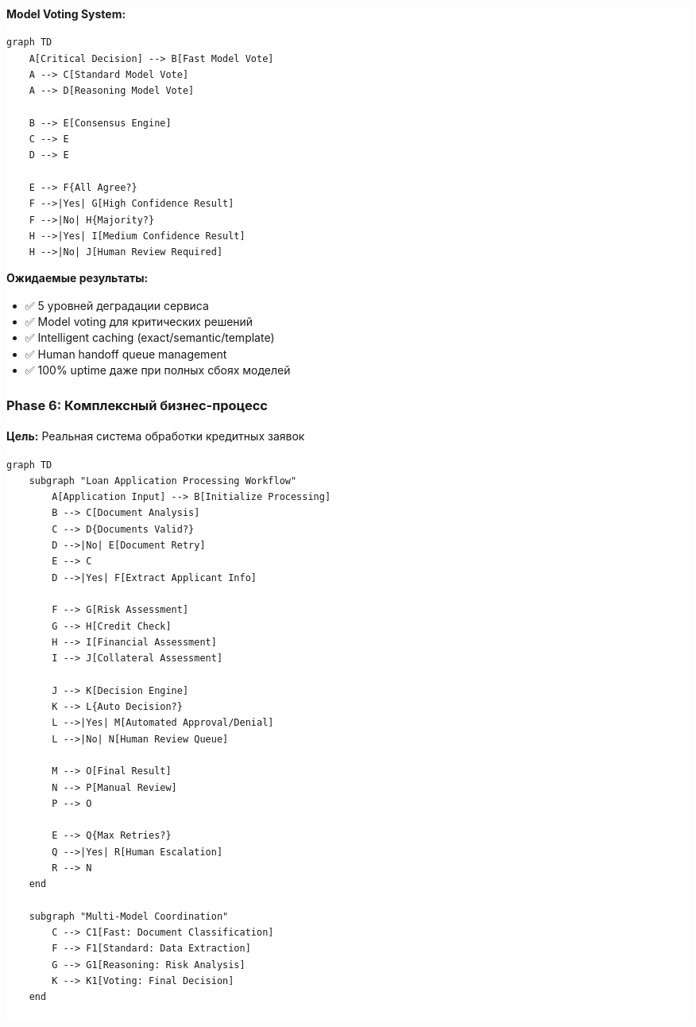 **Model Voting System:**
```mermaid
graph TD
    A[Critical Decision] --> B[Fast Model Vote]
    A --> C[Standard Model Vote] 
    A --> D[Reasoning Model Vote]
    
    B --> E[Consensus Engine]
    C --> E
    D --> E
    
    E --> F{All Agree?}
    F -->|Yes| G[High Confidence Result]
    F -->|No| H{Majority?}
    H -->|Yes| I[Medium Confidence Result]
    H -->|No| J[Human Review Required]
```

**Ожидаемые результаты:**
- ✅ 5 уровней деградации сервиса
- ✅ Model voting для критических решений
- ✅ Intelligent caching (exact/semantic/template)
- ✅ Human handoff queue management
- ✅ 100% uptime даже при полных сбоях моделей

### Phase 6: Комплексный бизнес-процесс

**Цель:** Реальная система обработки кредитных заявок

```mermaid
graph TD
    subgraph "Loan Application Processing Workflow"
        A[Application Input] --> B[Initialize Processing]
        B --> C[Document Analysis]
        C --> D{Documents Valid?}
        D -->|No| E[Document Retry]
        E --> C
        D -->|Yes| F[Extract Applicant Info]
        
        F --> G[Risk Assessment]
        G --> H[Credit Check]
        H --> I[Financial Assessment]
        I --> J[Collateral Assessment]
        
        J --> K[Decision Engine]
        K --> L{Auto Decision?}
        L -->|Yes| M[Automated Approval/Denial]
        L -->|No| N[Human Review Queue]
        
        M --> O[Final Result]
        N --> P[Manual Review]
        P --> O
        
        E --> Q{Max Retries?}
        Q -->|Yes| R[Human Escalation]
        R --> N
    end
    
    subgraph "Multi-Model Coordination"
        C --> C1[Fast: Document Classification]
        F --> F1[Standard: Data Extraction]
        G --> G1[Reasoning: Risk Analysis]
        K --> K1[Voting: Final Decision]
    end
    
```